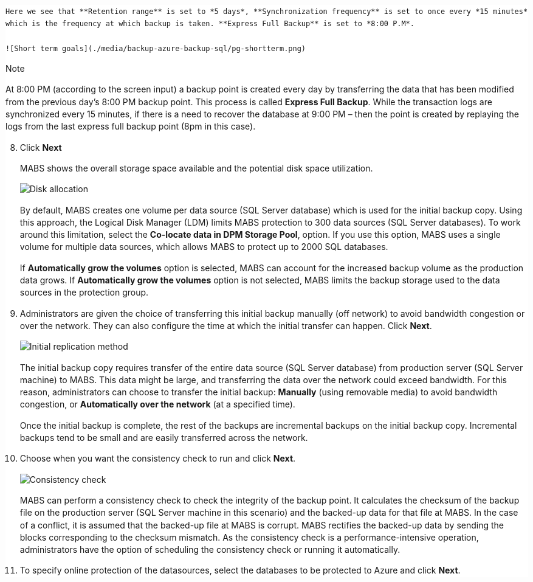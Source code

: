     Here we see that **Retention range** is set to *5 days*, **Synchronization frequency** is set to once every *15 minutes* which is the frequency at which backup is taken. **Express Full Backup** is set to *8:00 P.M*.

    ![Short term goals](./media/backup-azure-backup-sql/pg-shortterm.png)

   > [!NOTE]
   > At 8:00 PM (according to the screen input) a backup point is created every day by transferring the data that has been modified from the previous day’s 8:00 PM backup point. This process is called **Express Full Backup**. While the transaction logs are synchronized every 15 minutes, if there is a need to recover the database at 9:00 PM – then the point is created by replaying the logs from the last express full backup point (8pm in this case).
   >
   >

8. Click **Next**

    MABS shows the overall storage space available and the potential disk space utilization.

    ![Disk allocation](./media/backup-azure-backup-sql/pg-storage.png)

    By default, MABS creates one volume per data source (SQL Server database) which is used for the initial backup copy. Using this approach, the Logical Disk Manager (LDM) limits MABS protection to 300 data sources (SQL Server databases). To work around this limitation, select the **Co-locate data in DPM Storage Pool**, option. If you use this option, MABS uses a single volume for multiple data sources, which allows MABS to protect up to 2000 SQL databases.

    If **Automatically grow the volumes** option is selected, MABS can account for the increased backup volume as the production data grows. If **Automatically grow the volumes** option is not selected, MABS limits the backup storage used to the data sources in the protection group.
9. Administrators are given the choice of transferring this initial backup manually (off network) to avoid bandwidth congestion or over the network. They can also configure the time at which the initial transfer can happen. Click **Next**.

    ![Initial replication method](./media/backup-azure-backup-sql/pg-manual.png)

    The initial backup copy requires transfer of the entire data source (SQL Server database) from production server (SQL Server machine) to MABS. This data might be large, and transferring the data over the network could exceed bandwidth. For this reason, administrators can choose to transfer the initial backup: **Manually** (using removable media) to avoid bandwidth congestion, or **Automatically over the network** (at a specified time).

    Once the initial backup is complete, the rest of the backups are incremental backups on the initial backup copy. Incremental backups tend to be small and are easily transferred across the network.
10. Choose when you want the consistency check to run and click **Next**.

    ![Consistency check](./media/backup-azure-backup-sql/pg-consistent.png)

    MABS can perform a consistency check to check the integrity of the backup point. It calculates the checksum of the backup file on the production server (SQL Server machine in this scenario) and the backed-up data for that file at MABS. In the case of a conflict, it is assumed that the backed-up file at MABS is corrupt. MABS rectifies the backed-up data by sending the blocks corresponding to the checksum mismatch. As the consistency check is a performance-intensive operation, administrators have the option of scheduling the consistency check or running it automatically.
11. To specify online protection of the datasources, select the databases to be protected to Azure and click **Next**.
